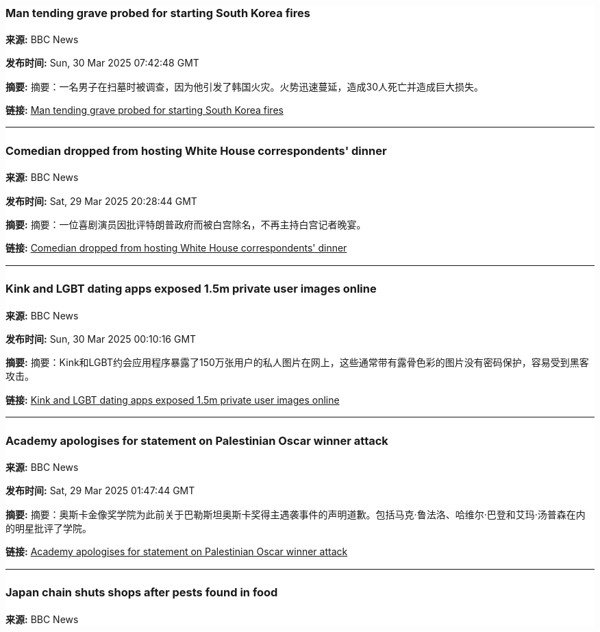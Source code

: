 ### Man tending grave probed for starting South Korea fires

**来源:** BBC News

**发布时间:** Sun, 30 Mar 2025 07:42:48 GMT

**摘要:** 摘要：一名男子在扫墓时被调查，因为他引发了韩国火灾。火势迅速蔓延，造成30人死亡并造成巨大损失。

**链接:** [Man tending grave probed for starting South Korea fires](https://www.bbc.com/news/articles/c4g3e35y3qqo)

---

### Comedian dropped from hosting White House correspondents' dinner

**来源:** BBC News

**发布时间:** Sat, 29 Mar 2025 20:28:44 GMT

**摘要:** 摘要：一位喜剧演员因批评特朗普政府而被白宫除名，不再主持白宫记者晚宴。

**链接:** [Comedian dropped from hosting White House correspondents' dinner](https://www.bbc.com/news/articles/c1wd7npdl4ro)

---

### Kink and LGBT dating apps exposed 1.5m private user images online

**来源:** BBC News

**发布时间:** Sun, 30 Mar 2025 00:10:16 GMT

**摘要:** 摘要：Kink和LGBT约会应用程序暴露了150万张用户的私人图片在网上，这些通常带有露骨色彩的图片没有密码保护，容易受到黑客攻击。

**链接:** [Kink and LGBT dating apps exposed 1.5m private user images online](https://www.bbc.com/news/articles/c05m5m5v327o)

---

### Academy apologises for statement on Palestinian Oscar winner attack

**来源:** BBC News

**发布时间:** Sat, 29 Mar 2025 01:47:44 GMT

**摘要:** 摘要：奥斯卡金像奖学院为此前关于巴勒斯坦奥斯卡奖得主遇袭事件的声明道歉。包括马克·鲁法洛、哈维尔·巴登和艾玛·汤普森在内的明星批评了学院。

**链接:** [Academy apologises for statement on Palestinian Oscar winner attack](https://www.bbc.com/news/articles/cgj5jn04gd2o)

---

### Japan chain shuts shops after pests found in food

**来源:** BBC News
